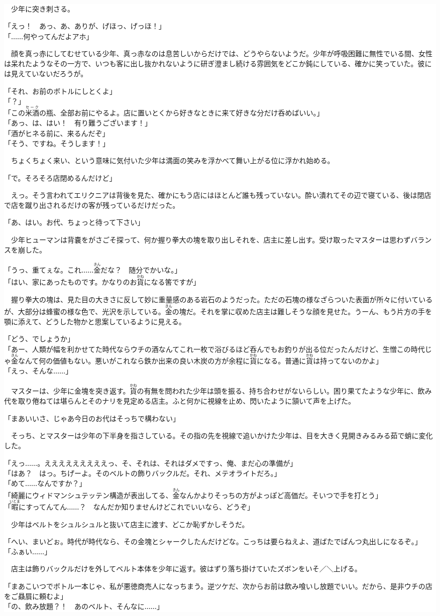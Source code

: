 &emsp;少年に突き刺さる。</br>

「えっ！&emsp;あっ、あ、ありが、げほっ、げっほ！」</br>
「……何やってんだよアホ」</br>

&emsp;顔を真っ赤にしてむせている少年、真っ赤なのは息苦しいからだけでは、どうやらないようだ。少年が呼吸困難に無性でいる間、女性は呆れたようなその一方で、いつも客に出し抜かれないように研ぎ澄まし続ける雰囲気をどこか鈍にしている、確かに笑っていた。彼には見えていないだろうが。</br>

「それ、お前のボトルにしとくよ」</br>
「？」</br>
「この<ruby><rb>米酒</rb><rt>セーク</rt></ruby>の瓶、全部お前にやるよ。店に置いとくから好きなときに来て好きな分だけ呑めばいい。」</br>
「あっ、は、はい！&emsp;有り難うございます！」</br>
「酒がヒネる前に、来るんだぞ」</br>
「そう、ですね。そうします！」</br>

&emsp;ちょくちょく来い、という意味に気付いた少年は満面の笑みを浮かべて舞い上がる位に浮かれ始める。</br>

「で。そろそろ店閉めるんだけど」</br>

&emsp;えっ。そう言われてエリクニアは背後を見た、確かにもう店にはほとんど誰も残っていない。酔い潰れてその辺で寝ている、後は閉店で店を蹴り出されるだけの客が残っているだけだった。</br>

「あ、はい。お代、ちょっと待って下さい」</br>

&emsp;少年ヒューマンは背嚢をがさごそ探って、何か握り拳大の塊を取り出しそれを、店主に差し出す。受け取ったマスターは思わずバランスを崩した。</br>

「うっ、重てぇな。これ……<ruby><rb>金</rb><rt>きん</rt></ruby>だな？&emsp;随分でかいな。」</br>
「はい、家にあったものです。かなりのお<ruby><rb>貨</rb><rt>かね</rt></ruby>になる筈ですが」</br>

&emsp;握り拳大の塊は、見た目の大きさに反して妙に重量感のある岩石のようだった。ただの石塊の様なざらついた表面が所々に付いているが、大部分は蜂蜜の様な色で、光沢を示している。<ruby><rb>金</rb><rt>きん</rt></ruby>の塊だ。それを掌に収めた店主は難しそうな顔を見せた。うーん、もう片方の手を顎に添えて、どうした物かと思案しているように見える。</br>

「どう、でしょうか」</br>
「あー、人類が幅を利かせてた時代ならウチの酒なんてこれ一枚で浴びるほど呑んでもお釣りが出る位だったんだけど、生憎この時代じゃ<ruby><rb>金</rb><rt>きん</rt></ruby>なんて何の価値もない。悪いがこれなら鉄か出来の良い木炭の方が余程に<ruby><rb>貨</rb><rt>かね</rt></ruby>になる。普通に<ruby><rb>貨</rb><rt>かね</rt></ruby>は持ってないのかよ」</br>
「えっ、そんな……」</br>

&emsp;マスターは、少年に金塊を突き返す。<ruby><rb>貨</rb><rt>かね</rt></ruby>の有無を問われた少年は頭を振る、持ち合わせがないらしい。困り果てたような少年に、飲み代を取り倦ねては堪らんとそのナリを見定める店主。ふと何かに視線を止め、閃いたように頷いて声を上げた。</br>

「まあいいさ、じゃあ今日のお代はそっちで構わない」</br>

&emsp;そっち、とマスターは少年の下半身を指さしている。その指の先を視線で追いかけた少年は、目を大きく見開きみるみる茹で蛸に変化した。</br>

「えっ……。えええええええええっ、そ、それは、それはダメですっ、俺、まだ心の準備が」</br>
「はあ？&emsp;はっ。ちげーよ。そのベルトの飾りバックルだ。それ、メテオライトだろ。」</br>
「めて……なんですか？」</br>
「綺麗にウィドマンシュテッテン構造が表出してる、<ruby><rb>金</rb><rt>きん</rt></ruby>なんかよりそっちの方がよっぽど高価だ。そいつで手を打とう」</br>
「<ruby><rb>暇</rb><rt>いとま</rt></ruby>にすってんてん……？&emsp;なんだか知りませんけどこれでいいなら、どうぞ」</br>

&emsp;少年はベルトをシュルシュルと抜いて店主に渡す、どこか恥ずかしそうだ。</br>

「へい、まいどぉ。時代が時代なら、その金塊とシャークしたんだけどな。こっちは要らねえよ、道ばたでぱんつ丸出しになるぞ。」</br>
「ふぁい……」</br>

&emsp;店主は飾りバックルだけを外してベルト本体を少年に返す。彼はずり落ち掛けていたズボンをいそ／＼上げる。</br>

「まあこいつでボトル一本じゃ、私が悪徳商売人になっちまう。逆ツケだ、次からお前は飲み喰いし放題でいい。だから、是非ウチの店をご贔屓に頼むよ」</br>
「の、飲み放題？！&emsp;あのベルト、そんなに……」</br>
